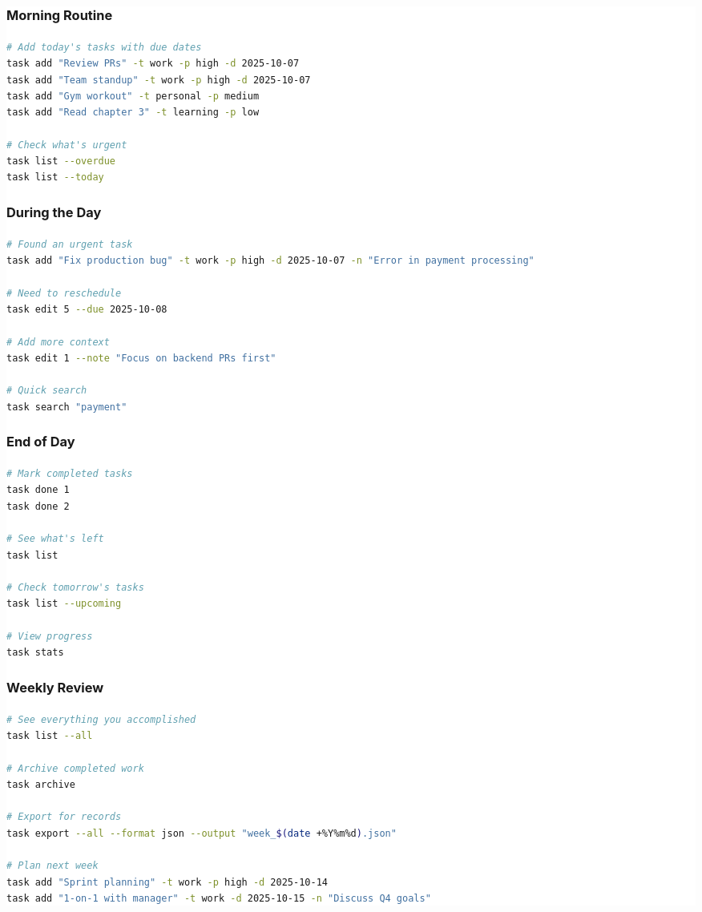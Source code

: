 ### Morning Routine

```bash
# Add today's tasks with due dates
task add "Review PRs" -t work -p high -d 2025-10-07
task add "Team standup" -t work -p high -d 2025-10-07
task add "Gym workout" -t personal -p medium
task add "Read chapter 3" -t learning -p low

# Check what's urgent
task list --overdue
task list --today
```

### During the Day

```bash
# Found an urgent task
task add "Fix production bug" -t work -p high -d 2025-10-07 -n "Error in payment processing"

# Need to reschedule
task edit 5 --due 2025-10-08

# Add more context
task edit 1 --note "Focus on backend PRs first"

# Quick search
task search "payment"
```

### End of Day

```bash
# Mark completed tasks
task done 1
task done 2

# See what's left
task list

# Check tomorrow's tasks
task list --upcoming

# View progress
task stats
```

### Weekly Review

```bash
# See everything you accomplished
task list --all

# Archive completed work
task archive

# Export for records
task export --all --format json --output "week_$(date +%Y%m%d).json"

# Plan next week
task add "Sprint planning" -t work -p high -d 2025-10-14
task add "1-on-1 with manager" -t work -d 2025-10-15 -n "Discuss Q4 goals"
```
